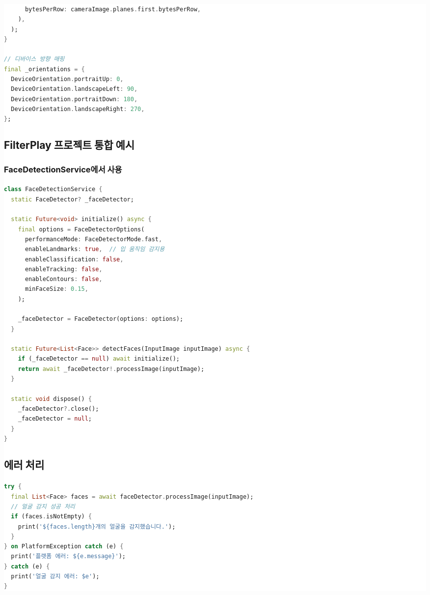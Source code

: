 ```dart
      bytesPerRow: cameraImage.planes.first.bytesPerRow,
    ),
  );
}

// 디바이스 방향 매핑
final _orientations = {
  DeviceOrientation.portraitUp: 0,
  DeviceOrientation.landscapeLeft: 90,
  DeviceOrientation.portraitDown: 180,
  DeviceOrientation.landscapeRight: 270,
};
```

## FilterPlay 프로젝트 통합 예시

### FaceDetectionService에서 사용

```dart
class FaceDetectionService {
  static FaceDetector? _faceDetector;
  
  static Future<void> initialize() async {
    final options = FaceDetectorOptions(
      performanceMode: FaceDetectorMode.fast,
      enableLandmarks: true,  // 입 움직임 감지용
      enableClassification: false,
      enableTracking: false,
      enableContours: false,
      minFaceSize: 0.15,
    );
    
    _faceDetector = FaceDetector(options: options);
  }
  
  static Future<List<Face>> detectFaces(InputImage inputImage) async {
    if (_faceDetector == null) await initialize();
    return await _faceDetector!.processImage(inputImage);
  }
  
  static void dispose() {
    _faceDetector?.close();
    _faceDetector = null;
  }
}
```

## 에러 처리

```dart
try {
  final List<Face> faces = await faceDetector.processImage(inputImage);
  // 얼굴 감지 성공 처리
  if (faces.isNotEmpty) {
    print('${faces.length}개의 얼굴을 감지했습니다.');
  }
} on PlatformException catch (e) {
  print('플랫폼 에러: ${e.message}');
} catch (e) {
  print('얼굴 감지 에러: $e');
}
```
